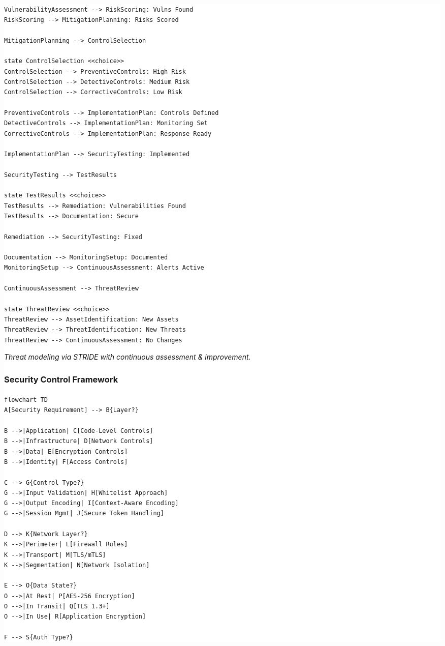 ```mermaid
VulnerabilityAssessment --> RiskScoring: Vulns Found
RiskScoring --> MitigationPlanning: Risks Scored

MitigationPlanning --> ControlSelection

state ControlSelection <<choice>>
ControlSelection --> PreventiveControls: High Risk
ControlSelection --> DetectiveControls: Medium Risk
ControlSelection --> CorrectiveControls: Low Risk

PreventiveControls --> ImplementationPlan: Controls Defined
DetectiveControls --> ImplementationPlan: Monitoring Set
CorrectiveControls --> ImplementationPlan: Response Ready

ImplementationPlan --> SecurityTesting: Implemented

SecurityTesting --> TestResults

state TestResults <<choice>>
TestResults --> Remediation: Vulnerabilities Found
TestResults --> Documentation: Secure

Remediation --> SecurityTesting: Fixed

Documentation --> MonitoringSetup: Documented
MonitoringSetup --> ContinuousAssessment: Alerts Active

ContinuousAssessment --> ThreatReview

state ThreatReview <<choice>>
ThreatReview --> AssetIdentification: New Assets
ThreatReview --> ThreatIdentification: New Threats
ThreatReview --> ContinuousAssessment: No Changes
```

*Threat modeling via STRIDE with continuous assessment & improvement.*

### Security Control Framework

```mermaid
flowchart TD
A[Security Requirement] --> B{Layer?}

B -->|Application| C[Code-Level Controls]
B -->|Infrastructure| D[Network Controls]
B -->|Data| E[Encryption Controls]
B -->|Identity| F[Access Controls]

C --> G{Control Type?}
G -->|Input Validation| H[Whitelist Approach]
G -->|Output Encoding| I[Context-Aware Encoding]
G -->|Session Mgmt| J[Secure Token Handling]

D --> K{Network Layer?}
K -->|Perimeter| L[Firewall Rules]
K -->|Transport| M[TLS/mTLS]
K -->|Segmentation| N[Network Isolation]

E --> O{Data State?}
O -->|At Rest| P[AES-256 Encryption]
O -->|In Transit| Q[TLS 1.3+]
O -->|In Use| R[Application Encryption]

F --> S{Auth Type?}
```